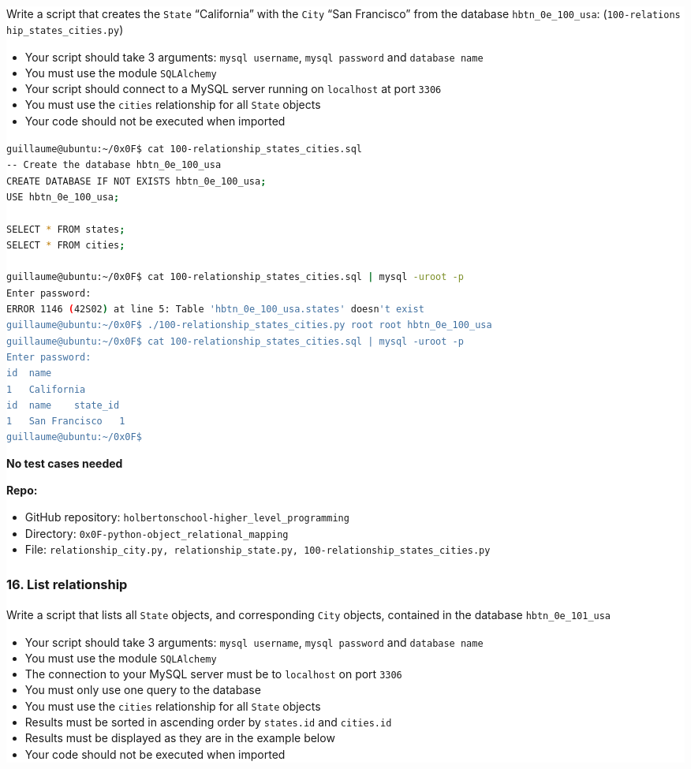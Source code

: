 Write a script that creates the  `State`  “California” with the  `City`  “San Francisco” from the database  `hbtn_0e_100_usa`: (`100-relationship_states_cities.py`)

-   Your script should take 3 arguments:  `mysql username`,  `mysql password`  and  `database name`
-   You must use the module  `SQLAlchemy`
-   Your script should connect to a MySQL server running on  `localhost`  at port  `3306`
-   You must use the  `cities`  relationship for all  `State`  objects
-   Your code should not be executed when imported

```bash
guillaume@ubuntu:~/0x0F$ cat 100-relationship_states_cities.sql
-- Create the database hbtn_0e_100_usa
CREATE DATABASE IF NOT EXISTS hbtn_0e_100_usa;
USE hbtn_0e_100_usa;

SELECT * FROM states;
SELECT * FROM cities;

guillaume@ubuntu:~/0x0F$ cat 100-relationship_states_cities.sql | mysql -uroot -p
Enter password: 
ERROR 1146 (42S02) at line 5: Table 'hbtn_0e_100_usa.states' doesn't exist
guillaume@ubuntu:~/0x0F$ ./100-relationship_states_cities.py root root hbtn_0e_100_usa
guillaume@ubuntu:~/0x0F$ cat 100-relationship_states_cities.sql | mysql -uroot -p
Enter password: 
id  name
1   California
id  name    state_id
1   San Francisco   1
guillaume@ubuntu:~/0x0F$ 

```

**No test cases needed**

**Repo:**

-   GitHub repository:  `holbertonschool-higher_level_programming`
-   Directory:  `0x0F-python-object_relational_mapping`
-   File:  `relationship_city.py, relationship_state.py, 100-relationship_states_cities.py`



### 16. List relationship


Write a script that lists all  `State`  objects, and corresponding  `City`  objects, contained in the database  `hbtn_0e_101_usa`

-   Your script should take 3 arguments:  `mysql username`,  `mysql password`  and  `database name`
-   You must use the module  `SQLAlchemy`
-   The connection to your MySQL server must be to  `localhost`  on port  `3306`
-   You must only use one query to the database
-   You must use the  `cities`  relationship for all  `State`  objects
-   Results must be sorted in ascending order by  `states.id`  and  `cities.id`
-   Results must be displayed as they are in the example below
-   Your code should not be executed when imported
